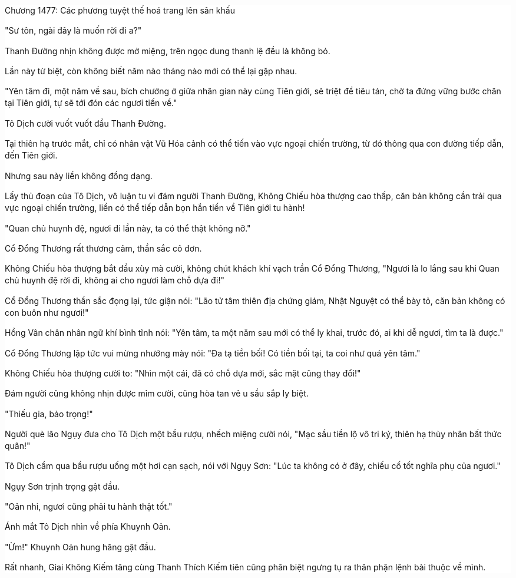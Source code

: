 




Chương 1477: Các phương tuyệt thế hoá trang lên sân khấu


"Sư tôn, ngài đây là muốn rời đi a?"

Thanh Đường nhịn không được mở miệng, trên ngọc dung thanh lệ đều là không bỏ.

Lần này từ biệt, còn không biết năm nào tháng nào mới có thể lại gặp nhau.

"Yên tâm đi, một năm về sau, bích chướng ở giữa nhân gian này cùng Tiên giới, sẽ triệt để tiêu tán, chờ ta đứng vững bước chân tại Tiên giới, tự sẽ tới đón các ngươi tiến về."

Tô Dịch cười vuốt vuốt đầu Thanh Đường.

Tại thiên hạ trước mắt, chỉ có nhân vật Vũ Hóa cảnh có thể tiến vào vực ngoại chiến trường, từ đó thông qua con đường tiếp dẫn, đến Tiên giới.

Nhưng sau này liền không đồng dạng.

Lấy thủ đoạn của Tô Dịch, vô luận tu vi đám người Thanh Đường, Không Chiếu hòa thượng cao thấp, căn bản không cần trải qua vực ngoại chiến trường, liền có thể tiếp dẫn bọn hắn tiến về Tiên giới tu hành!

"Quan chủ huynh đệ, ngươi đi lần này, ta có thể thật không nỡ."

Cổ Đổng Thương rất thương cảm, thần sắc cô đơn.

Không Chiếu hòa thượng bắt đầu xùy mà cười, không chút khách khí vạch trần Cổ Đổng Thương, "Ngươi là lo lắng sau khi Quan chủ huynh đệ rời đi, không ai cho ngươi làm chỗ dựa đi!"

Cổ Đổng Thương thần sắc đọng lại, tức giận nói: "Lão tử tâm thiên địa chứng giám, Nhật Nguyệt có thể bày tỏ, căn bản không có con buôn như ngươi!"

Hồng Vân chân nhân ngữ khí bình tĩnh nói: "Yên tâm, ta một năm sau mới có thể ly khai, trước đó, ai khi dễ ngươi, tìm ta là được."

Cổ Đổng Thương lập tức vui mừng nhướng mày nói: "Đa tạ tiền bối! Có tiền bối tại, ta coi như quá yên tâm."

Không Chiếu hòa thượng cười to: "Nhìn một cái, đã có chỗ dựa mới, sắc mặt cũng thay đổi!"

Đám người cũng không nhịn được mỉm cười, cũng hòa tan vẻ u sầu sắp ly biệt.

"Thiếu gia, bảo trọng!"

Người què lão Ngụy đưa cho Tô Dịch một bầu rượu, nhếch miệng cười nói, "Mạc sầu tiền lộ vô tri kỷ, thiên hạ thùy nhân bất thức quân!"

Tô Dịch cầm qua bầu rượu uống một hơi cạn sạch, nói với Ngụy Sơn: "Lúc ta không có ở đây, chiếu cố tốt nghĩa phụ của ngươi."

Ngụy Sơn trịnh trọng gật đầu.

"Oản nhi, ngươi cũng phải tu hành thật tốt."

Ánh mắt Tô Dịch nhìn về phía Khuynh Oản.

"Ừm!" Khuynh Oản hung hăng gật đầu.

Rất nhanh, Giai Không Kiếm tăng cùng Thanh Thích Kiếm tiên cũng phân biệt ngưng tụ ra thân phận lệnh bài thuộc về mình.
